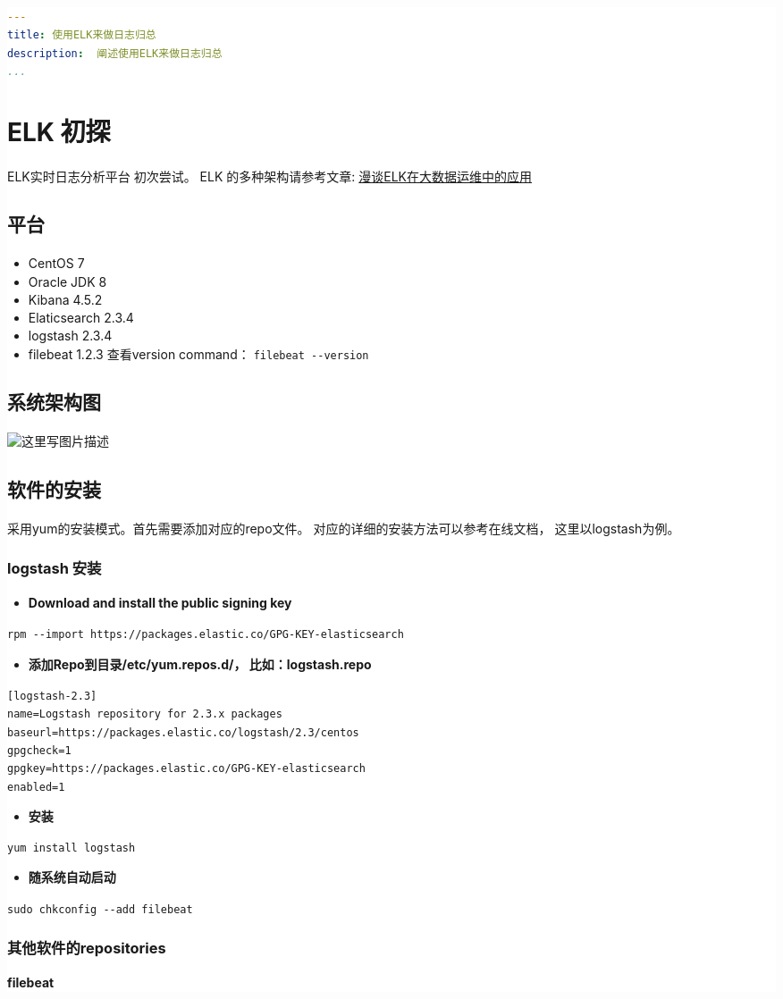 ```yaml
---
title: 使用ELK来做日志归总
description:  阐述使用ELK来做日志归总
...
```


# ELK 初探
ELK实时日志分析平台 初次尝试。 ELK 的多种架构请参考文章: [漫谈ELK在大数据运维中的应用](https://blog.csdn.net/lively1982/article/details/50678657)
## 平台
* CentOS 7 
* Oracle JDK 8
* Kibana 4.5.2
* Elaticsearch 2.3.4
* logstash 2.3.4
* filebeat 1.2.3
查看version command： `filebeat --version`
## 系统架构图
![这里写图片描述](http://img.blog.csdn.net/20160712164702664)
## 软件的安装
采用yum的安装模式。首先需要添加对应的repo文件。 对应的详细的安装方法可以参考在线文档， 这里以logstash为例。
### logstash 安装
- **Download and install the public signing key**

```
rpm --import https://packages.elastic.co/GPG-KEY-elasticsearch
```
- **添加Repo到目录/etc/yum.repos.d/， 比如：logstash.repo**

```
[logstash-2.3]
name=Logstash repository for 2.3.x packages
baseurl=https://packages.elastic.co/logstash/2.3/centos
gpgcheck=1
gpgkey=https://packages.elastic.co/GPG-KEY-elasticsearch
enabled=1
```
- **安装**

```
yum install logstash
```
- **随系统自动启动**
```
sudo chkconfig --add filebeat
```
### 其他软件的repositories
**filebeat**
